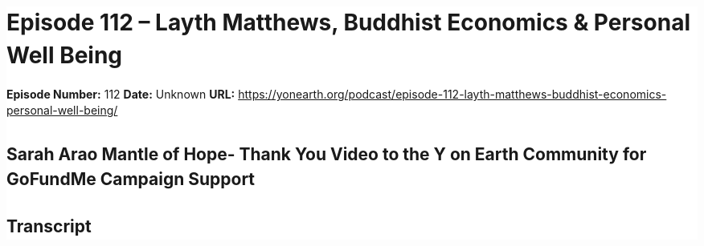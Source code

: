 # Episode 112 – Layth Matthews, Buddhist Economics & Personal Well Being

**Episode Number:** 112
**Date:** Unknown
**URL:** https://yonearth.org/podcast/episode-112-layth-matthews-buddhist-economics-personal-well-being/

## Sarah Arao Mantle of Hope- Thank You Video to the Y on Earth Community for GoFundMe Campaign Support

## Transcript
